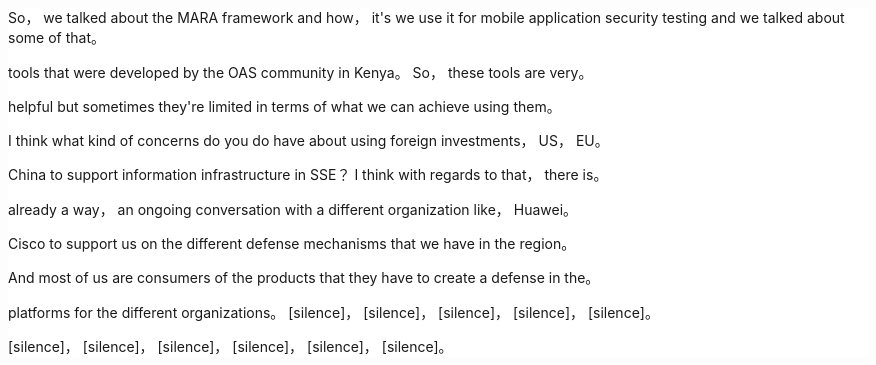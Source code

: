 So， we talked about the MARA framework and how， it's we use it for mobile application security testing and we talked about some of that。

 tools that were developed by the OAS community in Kenya。 So， these tools are very。

 helpful but sometimes they're limited in terms of what we can achieve using them。

 I think what kind of concerns do you do have about using foreign investments， US， EU。

 China to support information infrastructure in SSE？ I think with regards to that， there is。

 already a way， an ongoing conversation with a different organization like， Huawei。

 Cisco to support us on the different defense mechanisms that we have in the region。

 And most of us are consumers of the products that they have to create a defense in the。

 platforms for the different organizations。 [silence]， [silence]， [silence]， [silence]， [silence]。

 [silence]， [silence]， [silence]， [silence]， [silence]， [silence]。


